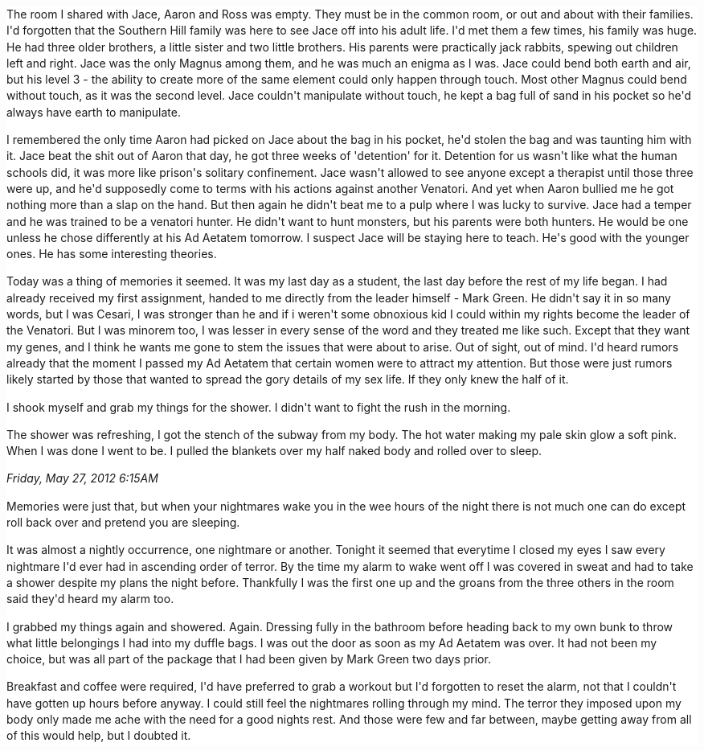 The room I shared with Jace, Aaron and Ross was empty.  They must be in the common room, or out and about with their families.  I'd forgotten that the Southern Hill family was here to see Jace off into his adult life.  I'd met them a few times, his family was huge.  He had three older brothers, a little sister and two little brothers.  His parents were practically jack rabbits, spewing out children left and right.  Jace was the only Magnus among them, and he was much an enigma as I was.  Jace could bend both earth and air, but his level 3 - the ability to create more of the same element could only happen through touch.  Most other Magnus could bend without touch, as it was the second level.  Jace couldn't manipulate without touch, he kept a bag full of sand in his pocket so he'd always have earth to manipulate.  

I remembered the only time Aaron had picked on Jace about the bag in his pocket, he'd stolen the bag and was taunting him with it.  Jace beat the shit out of Aaron that day, he got three weeks of 'detention' for it.  Detention for us wasn't like what the human schools did, it was more like prison's solitary confinement.  Jace wasn't allowed to see anyone except a therapist until those three were up, and he'd supposedly come to terms with his actions against another Venatori.  And yet when Aaron bullied me he got nothing more than a slap on the hand.  But then again he didn't beat me to a pulp where I was lucky to survive.  Jace had a temper and he was trained to be a venatori hunter.  He didn't want to hunt monsters, but his parents were both hunters.  He would be one unless he chose differently at his Ad Aetatem tomorrow.  I suspect Jace will be staying here to teach.  He's good with the younger ones.  He has some interesting theories.

Today was a thing of memories it seemed.  It was my last day as a student, the last day before the rest of my life began.  I had already received my first assignment, handed to me directly from the leader himself - Mark Green.  He didn't say it in so many words, but I was Cesari, I was stronger than he and if i weren't some obnoxious kid I could within my rights become the leader of the Venatori.  But I was minorem too, I was lesser in every sense of the word and they treated me like such.  Except that they want my genes, and I think he wants me gone to stem the issues that were about to arise.  Out of sight, out of mind.  I'd heard rumors already that the moment I passed my Ad Aetatem that certain women were to attract my attention.  But those were just rumors likely started by those that wanted to spread the gory details of my sex life.  If they only knew the half of it.

I shook myself and grab my things for the shower.  I didn't want to fight the rush in the morning.  

The shower was refreshing, I got the stench of the subway from my body.  The hot water making my pale skin glow a soft pink.  When I was done I went to be.  I pulled the blankets over my half naked body and rolled over to sleep.  

_Friday, May 27, 2012 6:15AM_

Memories were just that, but when your nightmares wake you in the wee hours of the night there is not much one can do except roll back over and pretend you are sleeping. 

It was almost a nightly occurrence, one nightmare or another.  Tonight it seemed that everytime I closed my eyes I saw every nightmare I'd ever had in ascending order of terror.  By the time my alarm to wake went off I was covered in sweat and had to take a shower despite my plans the night before.  Thankfully I was the first one up and the groans from the three others in the room said they'd heard my alarm too.  

I grabbed my things again and showered. Again.  Dressing fully in the bathroom before heading back to my own bunk to throw what little belongings I had into my duffle bags.  I was out the door as soon as my Ad Aetatem was over.  It had not been my choice, but was all part of the package that I had been given by Mark Green two days prior.

Breakfast and coffee were required, I'd have preferred to grab a workout but I'd forgotten to reset the alarm, not that I couldn't have gotten up hours before anyway.  I could still feel the nightmares rolling through my mind.  The terror they imposed upon my body only made me ache with the need for a good nights rest.  And those were few and far between, maybe getting away from all of this would help, but I doubted it.  
